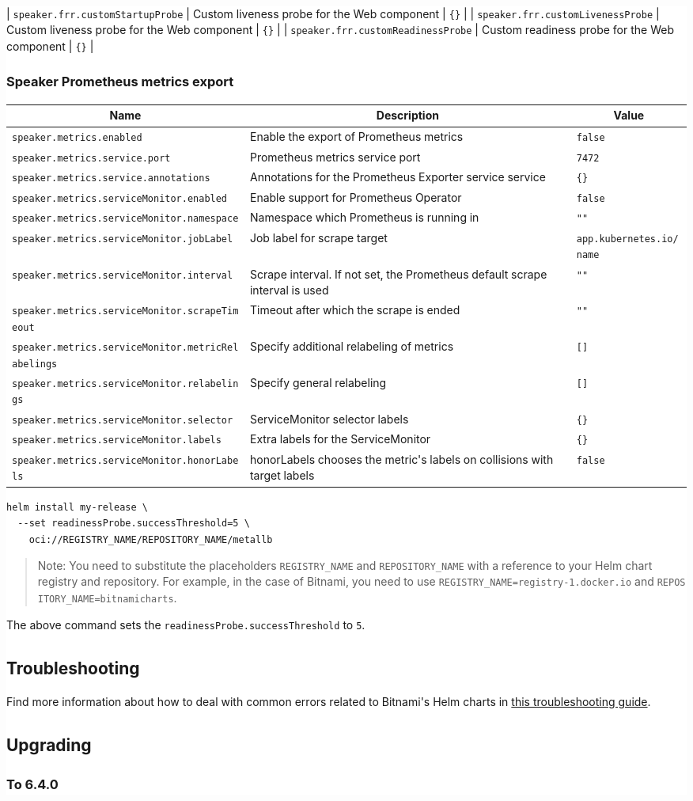 | `speaker.frr.customStartupProbe`                       | Custom liveness probe for the Web component                                 | `{}`                     |
| `speaker.frr.customLivenessProbe`                      | Custom liveness probe for the Web component                                 | `{}`                     |
| `speaker.frr.customReadinessProbe`                     | Custom readiness probe for the Web component                                | `{}`                     |

### Speaker Prometheus metrics export

| Name                                               | Description                                                                 | Value                    |
| -------------------------------------------------- | --------------------------------------------------------------------------- | ------------------------ |
| `speaker.metrics.enabled`                          | Enable the export of Prometheus metrics                                     | `false`                  |
| `speaker.metrics.service.port`                     | Prometheus metrics service port                                             | `7472`                   |
| `speaker.metrics.service.annotations`              | Annotations for the Prometheus Exporter service service                     | `{}`                     |
| `speaker.metrics.serviceMonitor.enabled`           | Enable support for Prometheus Operator                                      | `false`                  |
| `speaker.metrics.serviceMonitor.namespace`         | Namespace which Prometheus is running in                                    | `""`                     |
| `speaker.metrics.serviceMonitor.jobLabel`          | Job label for scrape target                                                 | `app.kubernetes.io/name` |
| `speaker.metrics.serviceMonitor.interval`          | Scrape interval. If not set, the Prometheus default scrape interval is used | `""`                     |
| `speaker.metrics.serviceMonitor.scrapeTimeout`     | Timeout after which the scrape is ended                                     | `""`                     |
| `speaker.metrics.serviceMonitor.metricRelabelings` | Specify additional relabeling of metrics                                    | `[]`                     |
| `speaker.metrics.serviceMonitor.relabelings`       | Specify general relabeling                                                  | `[]`                     |
| `speaker.metrics.serviceMonitor.selector`          | ServiceMonitor selector labels                                              | `{}`                     |
| `speaker.metrics.serviceMonitor.labels`            | Extra labels for the ServiceMonitor                                         | `{}`                     |
| `speaker.metrics.serviceMonitor.honorLabels`       | honorLabels chooses the metric's labels on collisions with target labels    | `false`                  |

```console
helm install my-release \
  --set readinessProbe.successThreshold=5 \
    oci://REGISTRY_NAME/REPOSITORY_NAME/metallb
```

> Note: You need to substitute the placeholders `REGISTRY_NAME` and `REPOSITORY_NAME` with a reference to your Helm chart registry and repository. For example, in the case of Bitnami, you need to use `REGISTRY_NAME=registry-1.docker.io` and `REPOSITORY_NAME=bitnamicharts`.

The above command sets the `readinessProbe.successThreshold` to `5`.

## Troubleshooting

Find more information about how to deal with common errors related to Bitnami's Helm charts in [this troubleshooting guide](https://docs.bitnami.com/general/how-to/troubleshoot-helm-chart-issues).

## Upgrading

### To 6.4.0
